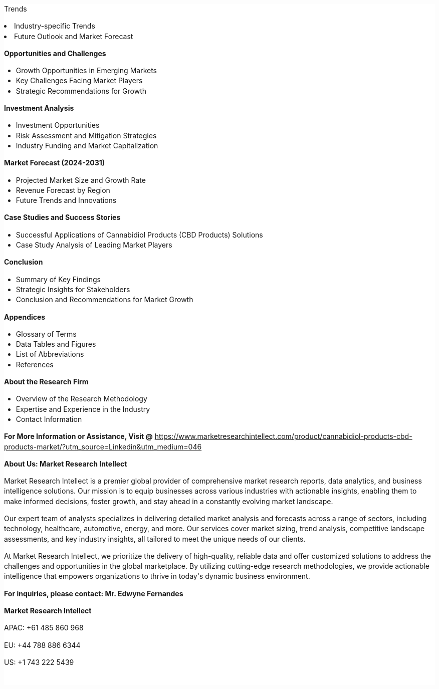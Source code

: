 Trends</li><li>Industry-specific Trends</li><li>Future Outlook and Market Forecast</li></ul><p><strong>Opportunities and Challenges</strong></p><ul><li>Growth Opportunities in Emerging Markets</li><li>Key Challenges Facing Market Players</li><li>Strategic Recommendations for Growth</li></ul><p><strong>Investment Analysis</strong></p><ul><li>Investment Opportunities</li><li>Risk Assessment and Mitigation Strategies</li><li>Industry Funding and Market Capitalization</li></ul><p><strong>Market Forecast (2024-2031)</strong></p><ul><li>Projected Market Size and Growth Rate</li><li>Revenue Forecast by Region</li><li>Future Trends and Innovations</li></ul><p><strong>Case Studies and Success Stories</strong></p><ul><li>Successful Applications of Cannabidiol Products (CBD Products) Solutions</li><li>Case Study Analysis of Leading Market Players</li></ul><p><strong>Conclusion</strong></p><ul><li>Summary of Key Findings</li><li>Strategic Insights for Stakeholders</li><li>Conclusion and Recommendations for Market Growth</li></ul><p><strong>Appendices</strong></p><ul><li>Glossary of Terms</li><li>Data Tables and Figures</li><li>List of Abbreviations</li><li>References</li></ul><p><strong>About the Research Firm</strong></p><ul><li>Overview of the Research Methodology</li><li>Expertise and Experience in the Industry</li><li>Contact Information</li></ul></div><div class="article-main__content" data-test-id="publishing-text-block"><p><span class="font-[700]"><strong>For More Information or Assistance, Visit @</strong>&nbsp;<a href="https://www.marketresearchintellect.com/product/cannabidiol-products-cbd-products-market/?utm_source=Linkedin&utm_medium=046">https://www.marketresearchintellect.com/product/cannabidiol-products-cbd-products-market/?utm_source=Linkedin&utm_medium=046</a></span></p><p><strong>About Us: Market Research Intellect</strong></p><p>Market Research Intellect is a premier global provider of comprehensive market research reports, data analytics, and business intelligence solutions. Our mission is to equip businesses across various industries with actionable insights, enabling them to make informed decisions, foster growth, and stay ahead in a constantly evolving market landscape.</p><p>Our expert team of analysts specializes in delivering detailed market analysis and forecasts across a range of sectors, including technology, healthcare, automotive, energy, and more. Our services cover market sizing, trend analysis, competitive landscape assessments, and key industry insights, all tailored to meet the unique needs of our clients.</p><p>At Market Research Intellect, we prioritize the delivery of high-quality, reliable data and offer customized solutions to address the challenges and opportunities in the global marketplace. By utilizing cutting-edge research methodologies, we provide actionable intelligence that empowers organizations to thrive in today's dynamic business environment.</p><p><strong>For inquiries, please contact: Mr. Edwyne Fernandes</strong></p><p><strong>Market Research Intellect</strong></p><p>APAC: +61 485 860 968</p><p>EU: +44 788 886 6344</p><p>US: +1 743 222 5439</p></div><div class="article-main__content" data-test-id="publishing-text-block">&nbsp;</div>
